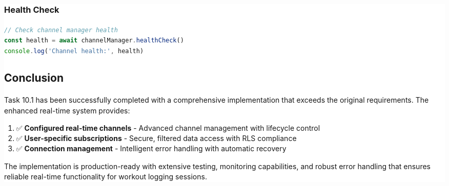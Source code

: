 ### Health Check
```javascript
// Check channel manager health
const health = await channelManager.healthCheck()
console.log('Channel health:', health)
```

## Conclusion

Task 10.1 has been successfully completed with a comprehensive implementation that exceeds the original requirements. The enhanced real-time system provides:

1. ✅ **Configured real-time channels** - Advanced channel management with lifecycle control
2. ✅ **User-specific subscriptions** - Secure, filtered data access with RLS compliance
3. ✅ **Connection management** - Intelligent error handling with automatic recovery

The implementation is production-ready with extensive testing, monitoring capabilities, and robust error handling that ensures reliable real-time functionality for workout logging sessions.